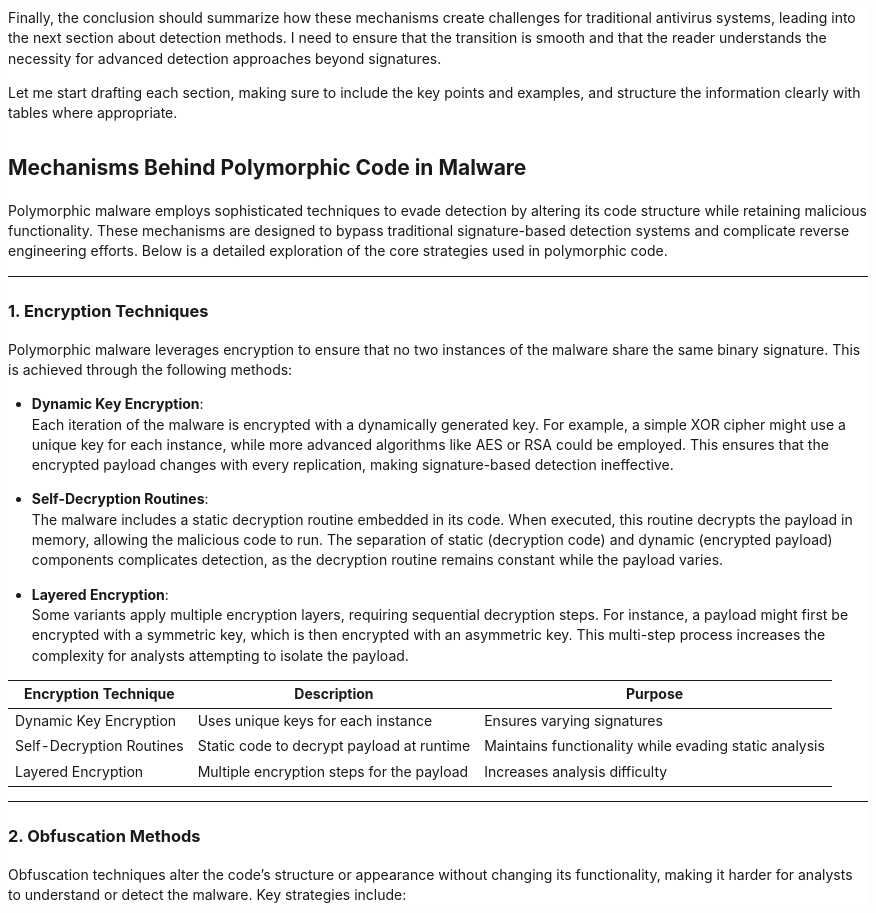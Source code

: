 Finally, the conclusion should summarize how these mechanisms create challenges for traditional antivirus systems, leading into the next section about detection methods. I need to ensure that the transition is smooth and that the reader understands the necessity for advanced detection approaches beyond signatures.

Let me start drafting each section, making sure to include the key points and examples, and structure the information clearly with tables where appropriate.
</think>

## Mechanisms Behind Polymorphic Code in Malware

Polymorphic malware employs sophisticated techniques to evade detection by altering its code structure while retaining malicious functionality. These mechanisms are designed to bypass traditional signature-based detection systems and complicate reverse engineering efforts. Below is a detailed exploration of the core strategies used in polymorphic code.

---

### 1. **Encryption Techniques**  
Polymorphic malware leverages encryption to ensure that no two instances of the malware share the same binary signature. This is achieved through the following methods:  

- **Dynamic Key Encryption**:  
  Each iteration of the malware is encrypted with a dynamically generated key. For example, a simple XOR cipher might use a unique key for each instance, while more advanced algorithms like AES or RSA could be employed. This ensures that the encrypted payload changes with every replication, making signature-based detection ineffective.  

- **Self-Decryption Routines**:  
  The malware includes a static decryption routine embedded in its code. When executed, this routine decrypts the payload in memory, allowing the malicious code to run. The separation of static (decryption code) and dynamic (encrypted payload) components complicates detection, as the decryption routine remains constant while the payload varies.  

- **Layered Encryption**:  
  Some variants apply multiple encryption layers, requiring sequential decryption steps. For instance, a payload might first be encrypted with a symmetric key, which is then encrypted with an asymmetric key. This multi-step process increases the complexity for analysts attempting to isolate the payload.  

| **Encryption Technique** | **Description** | **Purpose** |  
|--------------------------|-----------------|-------------|  
| Dynamic Key Encryption   | Uses unique keys for each instance | Ensures varying signatures |  
| Self-Decryption Routines | Static code to decrypt payload at runtime | Maintains functionality while evading static analysis |  
| Layered Encryption       | Multiple encryption steps for the payload | Increases analysis difficulty |  

---

### 2. **Obfuscation Methods**  
Obfuscation techniques alter the code’s structure or appearance without changing its functionality, making it harder for analysts to understand or detect the malware. Key strategies include:  
